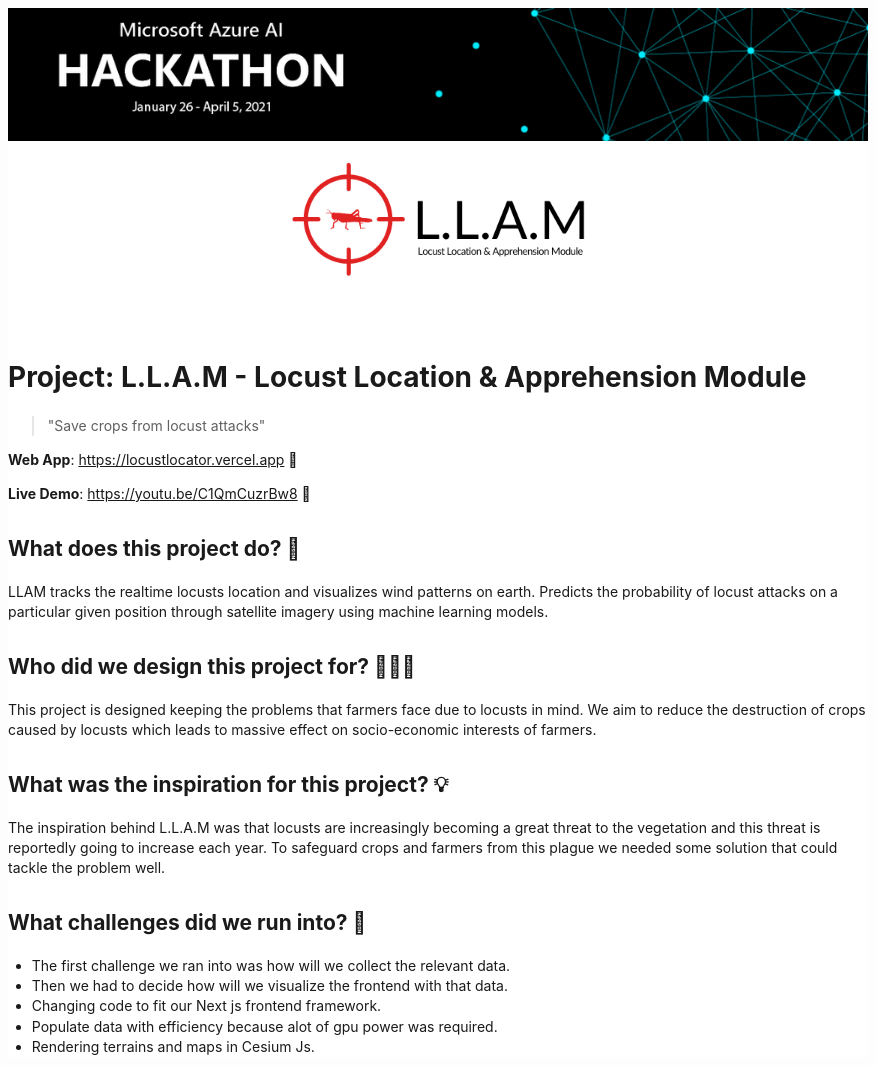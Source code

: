 <img width="100%" src="https://github.com/Jappan07/LLAM/blob/master/public/Assets/Screenshot%20from%202021-04-06%2001-27-30.png" />
<p align="center">
<img width="300px" src="public/assetss/llamLogo.png" />
</p> <br>

Project: L.L.A.M - Locust Location & Apprehension Module
=======================

> "Save crops from locust attacks"

**Web App**: https://locustlocator.vercel.app 🔗

**Live Demo**: https://youtu.be/C1QmCuzrBw8 🔗
## What does this project do? 🤔

LLAM tracks the realtime locusts location and visualizes wind patterns on earth.
Predicts the probability of locust attacks on a particular given position through satellite imagery using machine learning models.

## Who did we design this project for? 👨🏻‍🌾

This project is designed keeping the problems that farmers face due to locusts in mind. We aim to reduce the destruction of crops caused by locusts which leads to massive effect on socio-economic interests of farmers.

## What was the inspiration for this project? 💡

The inspiration behind L.L.A.M was that locusts are increasingly becoming a great threat to the vegetation and this threat is reportedly going to increase each year. To safeguard crops and farmers from this plague we needed some solution that could tackle the problem well.


## What challenges did we run into? 🤯

- The first challenge we ran into was how will we collect the relevant data.
- Then we had to decide how will we visualize the frontend with that data.
- Changing code to fit our Next js frontend framework.
- Populate data with efficiency because alot of gpu power was required.
- Rendering terrains and maps in Cesium Js.
